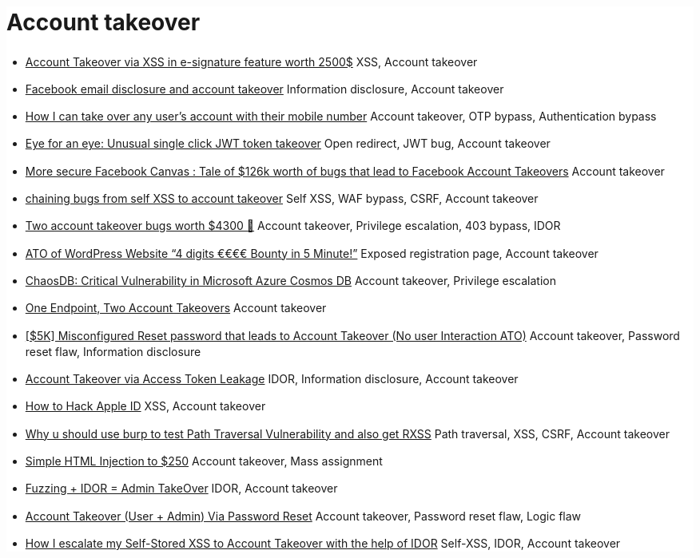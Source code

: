 
Account takeover
================

- [Account Takeover via XSS in e-signature feature worth 2500$](https://medium.com/@gguzelkokar.mdbf15/xss-via-account-takeover-in-e-signature-feature-worth-2500-435f3f8325bf)	XSS, Account takeover

- [Facebook email disclosure and account takeover](https://rikeshbaniyaaa.medium.com/facebook-email-disclosure-and-account-takeover-ecdb44ee12e9)	Information disclosure, Account takeover

- [How I can take over any user’s account with their mobile number](https://medium.com/@katikitala.sushmitha078/how-i-can-take-over-any-users-account-with-their-mobile-number-6d820a364cad)	Account takeover, OTP bypass, Authentication bypass

- [Eye for an eye: Unusual single click JWT token takeover](https://infosecwriteups.com/eye-for-an-eye-unusual-single-click-jwt-token-takeover-2e58f88cf44d)	Open redirect, JWT bug, Account takeover

- [More secure Facebook Canvas : Tale of $126k worth of bugs that lead to Facebook Account Takeovers](https://ysamm.com/?p=708)	Account takeover

- [chaining bugs from self XSS to account takeover](https://medium.com/@behnam.yazdanpanah/chaining-bugs-from-self-xss-to-account-takeover-82d572136bdf)	Self XSS, WAF bypass, CSRF, Account takeover

- [Two account takeover bugs worth $4300 🎁](https://blog.usamav.dev/two-account-takeover-bugs-worth-4300-dollar-bounty)	Account takeover, Privilege escalation, 403 bypass, IDOR

- [ATO of WordPress Website “4 digits €€€€ Bounty in 5 Minute!”](https://riteshgohil-25.medium.com/ato-of-wordpress-website-4-digits-bounty-in-5-minute-cc888c4054c9)	Exposed registration page, Account takeover

- [ChaosDB: Critical Vulnerability in Microsoft Azure Cosmos DB](https://chaosdb.wiz.io)	Account takeover, Privilege escalation

- [One Endpoint, Two Account Takeovers](https://securityflow.io/one-endpoint-two-account-takeovers/)	Account takeover

- [[$5K] Misconfigured Reset password that leads to Account Takeover (No user Interaction ATO)](https://medium.com/@noob.assassin/5k-misconfigured-reset-password-that-leads-to-account-takeover-no-user-interaction-ato-e6a36b8ef183)	Account takeover, Password reset flaw, Information disclosure

- [Account Takeover via Access Token Leakage](https://tuhin1729.medium.com/account-takeover-via-access-token-leakage-687276953408)	IDOR, Information disclosure, Account takeover

- [How to Hack Apple ID](https://zemnmez.medium.com/how-to-hack-apple-id-f3cc9b483a41)	XSS, Account takeover

- [Why u should use burp to test Path Traversal Vulnerability and also get RXSS](https://infosecwriteups.com/why-u-should-use-burp-to-test-path-traversal-vulnerability-and-also-get-rxss-2743cbb16a3c)	Path traversal, XSS, CSRF, Account takeover

- [Simple HTML Injection to $250](https://ahmdhalabi.medium.com/taking-over-employee-accounts-by-managers-with-zero-employee-interaction-b60784c3ad84)	Account takeover, Mass assignment

- [Fuzzing + IDOR = Admin TakeOver](https://medium.com/@gonzalocarrascosec/fuzzing-idor-admin-takeover-5343bb8f436e)	IDOR, Account takeover

- [Account Takeover (User + Admin) Via Password Reset](https://infosecwriteups.com/account-takeover-user-admin-via-password-reset-322b8020ea6)	Account takeover, Password reset flaw, Logic flaw

- [How I escalate my Self-Stored XSS to Account Takeover with the help of IDOR](https://gonzx.medium.com/how-i-escalate-my-self-stored-xss-to-account-takeover-with-the-help-of-idor-f20733ecdbe9)	Self-XSS, IDOR, Account takeover
